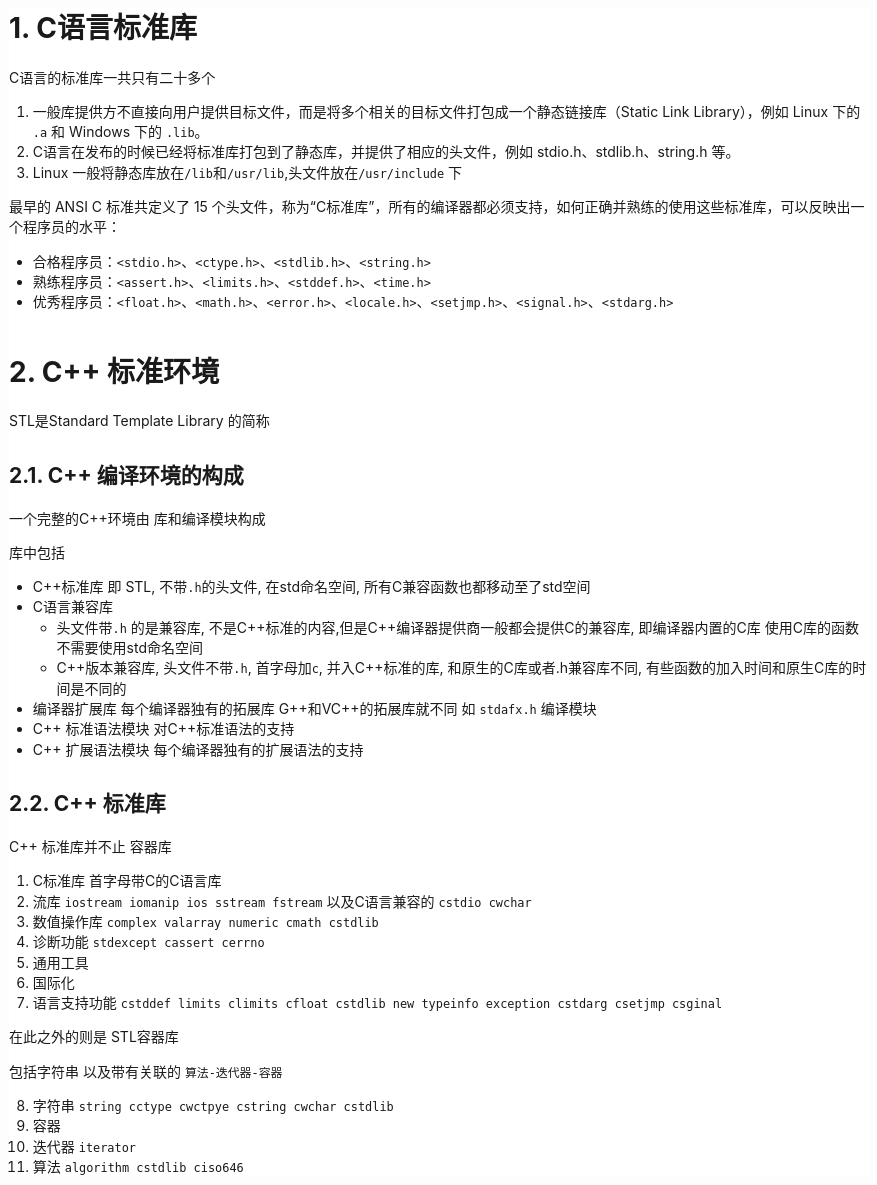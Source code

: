 # 1. C语言标准库

C语言的标准库一共只有二十多个


1. 一般库提供方不直接向用户提供目标文件，而是将多个相关的目标文件打包成一个静态链接库（Static Link Library），例如 Linux 下的 `.a` 和 Windows 下的 `.lib`。
2. C语言在发布的时候已经将标准库打包到了静态库，并提供了相应的头文件，例如 stdio.h、stdlib.h、string.h 等。   
3. Linux 一般将静态库放在`/lib`和`/usr/lib`,头文件放在`/usr/include` 下

最早的 ANSI C 标准共定义了 15 个头文件，称为“C标准库”，所有的编译器都必须支持，如何正确并熟练的使用这些标准库，可以反映出一个程序员的水平：  
* 合格程序员：`<stdio.h>`、`<ctype.h>`、`<stdlib.h>`、`<string.h>`
* 熟练程序员：`<assert.h>`、`<limits.h>`、`<stddef.h>`、`<time.h>`
* 优秀程序员：`<float.h>`、`<math.h>`、`<error.h>`、`<locale.h>`、`<setjmp.h>`、`<signal.h>`、`<stdarg.h>`

# 2. C++ 标准环境

STL是Standard Template Library 的简称  

## 2.1. C++ 编译环境的构成

一个完整的C++环境由 库和编译模块构成

库中包括
* C++标准库     即 STL, 不带`.h`的头文件, 在std命名空间, 所有C兼容函数也都移动至了std空间
* C语言兼容库
  * 头文件带`.h` 的是兼容库, 不是C++标准的内容,但是C++编译器提供商一般都会提供C的兼容库, 即编译器内置的C库 使用C库的函数不需要使用std命名空间
  * C++版本兼容库, 头文件不带`.h`, 首字母加`c`, 并入C++标准的库, 和原生的C库或者.h兼容库不同, 有些函数的加入时间和原生C库的时间是不同的
* 编译器扩展库  每个编译器独有的拓展库 G++和VC++的拓展库就不同 如 `stdafx.h`
编译模块
* C++ 标准语法模块    对C++标准语法的支持
* C++ 扩展语法模块    每个编译器独有的扩展语法的支持 

## 2.2. C++ 标准库

C++ 标准库并不止 容器库


1. C标准库            首字母带C的C语言库
2. 流库               `iostream iomanip ios sstream fstream` 以及C语言兼容的 `cstdio cwchar`
3. 数值操作库         `complex valarray numeric cmath cstdlib`
4. 诊断功能           `stdexcept cassert cerrno`
5. 通用工具
6. 国际化
7. 语言支持功能       `cstddef limits climits cfloat cstdlib new typeinfo exception cstdarg csetjmp csginal`

在此之外的则是 STL容器库

包括字符串 以及带有关联的 `算法-迭代器-容器` 

8. 字符串             `string cctype cwctpye cstring cwchar cstdlib`
9. 容器
10. 迭代器            `iterator`
11. 算法              `algorithm cstdlib ciso646`
